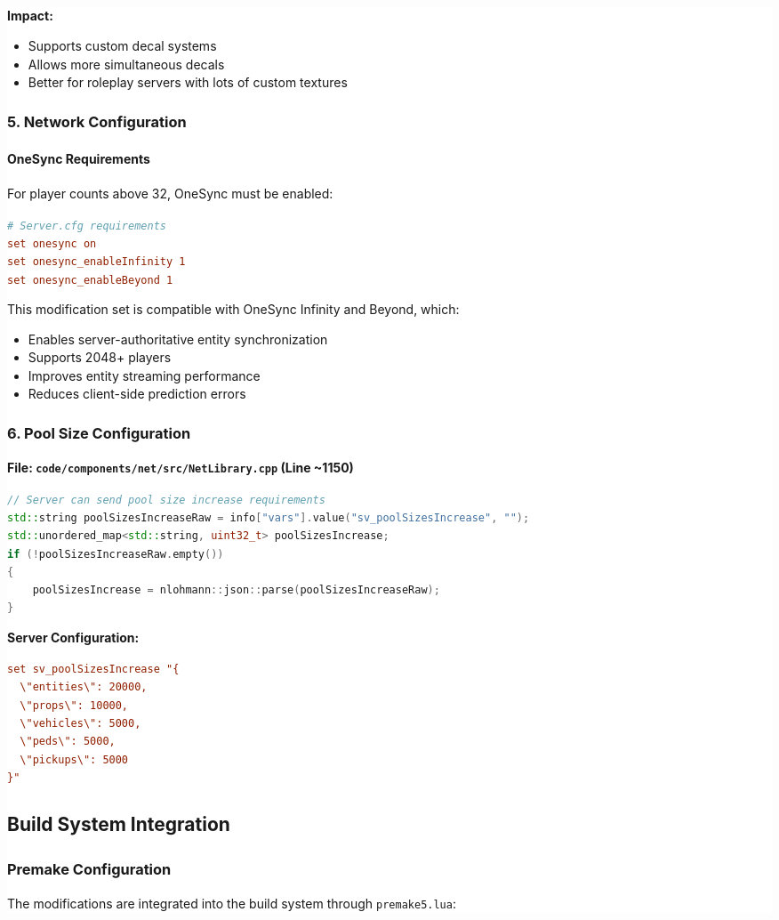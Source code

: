 **Impact:**
- Supports custom decal systems
- Allows more simultaneous decals
- Better for roleplay servers with lots of custom textures

### 5. Network Configuration

#### OneSync Requirements

For player counts above 32, OneSync must be enabled:

```cfg
# Server.cfg requirements
set onesync on
set onesync_enableInfinity 1
set onesync_enableBeyond 1
```

This modification set is compatible with OneSync Infinity and Beyond, which:
- Enables server-authoritative entity synchronization
- Supports 2048+ players
- Improves entity streaming performance
- Reduces client-side prediction errors

### 6. Pool Size Configuration

**File: `code/components/net/src/NetLibrary.cpp` (Line ~1150)**

```cpp
// Server can send pool size increase requirements
std::string poolSizesIncreaseRaw = info["vars"].value("sv_poolSizesIncrease", "");
std::unordered_map<std::string, uint32_t> poolSizesIncrease;
if (!poolSizesIncreaseRaw.empty())
{
    poolSizesIncrease = nlohmann::json::parse(poolSizesIncreaseRaw);
}
```

**Server Configuration:**
```cfg
set sv_poolSizesIncrease "{
  \"entities\": 20000,
  \"props\": 10000,
  \"vehicles\": 5000,
  \"peds\": 5000,
  \"pickups\": 5000
}"
```

## Build System Integration

### Premake Configuration

The modifications are integrated into the build system through `premake5.lua`:
